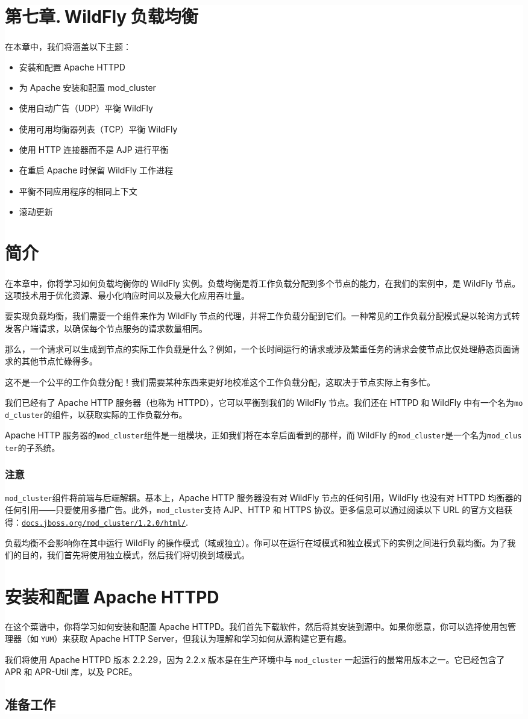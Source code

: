 # 第七章. WildFly 负载均衡

在本章中，我们将涵盖以下主题：

+   安装和配置 Apache HTTPD

+   为 Apache 安装和配置 mod_cluster

+   使用自动广告（UDP）平衡 WildFly

+   使用可用均衡器列表（TCP）平衡 WildFly

+   使用 HTTP 连接器而不是 AJP 进行平衡

+   在重启 Apache 时保留 WildFly 工作进程

+   平衡不同应用程序的相同上下文

+   滚动更新

# 简介

在本章中，你将学习如何负载均衡你的 WildFly 实例。负载均衡是将工作负载分配到多个节点的能力，在我们的案例中，是 WildFly 节点。这项技术用于优化资源、最小化响应时间以及最大化应用吞吐量。

要实现负载均衡，我们需要一个组件来作为 WildFly 节点的代理，并将工作负载分配到它们。一种常见的工作负载分配模式是以轮询方式转发客户端请求，以确保每个节点服务的请求数量相同。

那么，一个请求可以生成到节点的实际工作负载是什么？例如，一个长时间运行的请求或涉及繁重任务的请求会使节点比仅处理静态页面请求的其他节点忙碌得多。

这不是一个公平的工作负载分配！我们需要某种东西来更好地校准这个工作负载分配，这取决于节点实际上有多忙。

我们已经有了 Apache HTTP 服务器（也称为 HTTPD），它可以平衡到我们的 WildFly 节点。我们还在 HTTPD 和 WildFly 中有一个名为`mod_cluster`的组件，以获取实际的工作负载分布。

Apache HTTP 服务器的`mod_cluster`组件是一组模块，正如我们将在本章后面看到的那样，而 WildFly 的`mod_cluster`是一个名为`mod_cluster`的子系统。

### 注意

`mod_cluster`组件将前端与后端解耦。基本上，Apache HTTP 服务器没有对 WildFly 节点的任何引用，WildFly 也没有对 HTTPD 均衡器的任何引用——只要使用多播广告。此外，`mod_cluster`支持 AJP、HTTP 和 HTTPS 协议。更多信息可以通过阅读以下 URL 的官方文档获得：[`docs.jboss.org/mod_cluster/1.2.0/html/`](http://docs.jboss.org/mod_cluster/1.2.0/html/).

负载均衡不会影响你在其中运行 WildFly 的操作模式（域或独立）。你可以在运行在域模式和独立模式下的实例之间进行负载均衡。为了我们的目的，我们首先将使用独立模式，然后我们将切换到域模式。

# 安装和配置 Apache HTTPD

在这个菜谱中，你将学习如何安装和配置 Apache HTTPD。我们首先下载软件，然后将其安装到源中。如果你愿意，你可以选择使用包管理器（如 `YUM`）来获取 Apache HTTP Server，但我认为理解和学习如何从源构建它更有趣。

我们将使用 Apache HTTPD 版本 2.2.29，因为 2.2.x 版本是在生产环境中与 `mod_cluster` 一起运行的最常用版本之一。它已经包含了 APR 和 APR-Util 库，以及 PCRE。

## 准备工作
